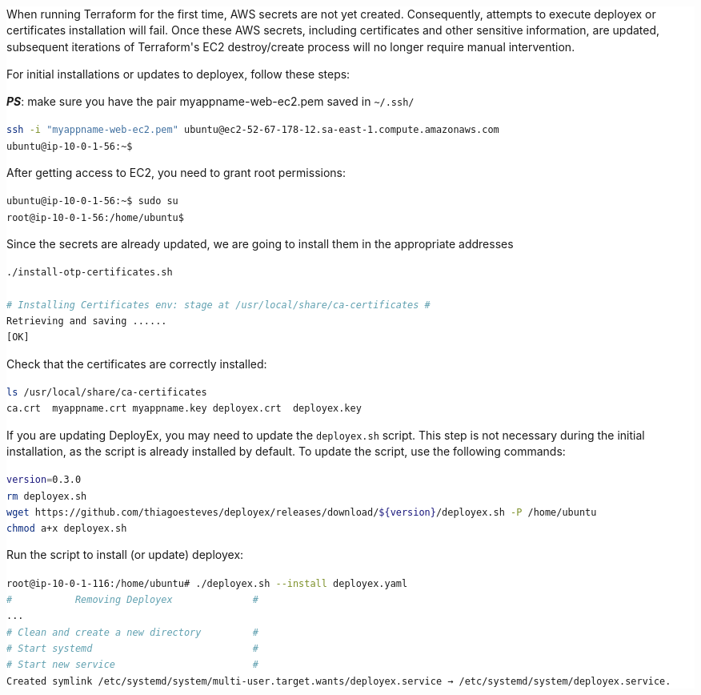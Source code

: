 When running Terraform for the first time, AWS secrets are not yet created. Consequently, attempts to execute deployex or certificates installation will fail. Once these AWS secrets, including certificates and other sensitive information, are updated, subsequent iterations of Terraform's EC2 destroy/create process will no longer require manual intervention.

For initial installations or updates to deployex, follow these steps:

*__PS__*: make sure you have the pair myappname-web-ec2.pem saved in `~/.ssh/`

```bash
ssh -i "myappname-web-ec2.pem" ubuntu@ec2-52-67-178-12.sa-east-1.compute.amazonaws.com
ubuntu@ip-10-0-1-56:~$
```

After getting access to EC2, you need to grant root permissions:

```bash
ubuntu@ip-10-0-1-56:~$ sudo su
root@ip-10-0-1-56:/home/ubuntu$
```

Since the secrets are already updated, we are going to install them in the appropriate addresses
```bash
./install-otp-certificates.sh 

# Installing Certificates env: stage at /usr/local/share/ca-certificates #
Retrieving and saving ......
[OK]
```

Check that the certificates are correctly installed:
```bash
ls /usr/local/share/ca-certificates
ca.crt  myappname.crt myappname.key deployex.crt  deployex.key
```
If you are updating DeployEx, you may need to update the `deployex.sh` script. This step is not necessary during the initial installation, as the script is already installed by default. To update the script, use the following commands:

```bash
version=0.3.0
rm deployex.sh
wget https://github.com/thiagoesteves/deployex/releases/download/${version}/deployex.sh -P /home/ubuntu
chmod a+x deployex.sh
```

Run the script to install (or update) deployex:

```bash
root@ip-10-0-1-116:/home/ubuntu# ./deployex.sh --install deployex.yaml
#           Removing Deployex              #
...
# Clean and create a new directory         #
# Start systemd                            #
# Start new service                        #
Created symlink /etc/systemd/system/multi-user.target.wants/deployex.service → /etc/systemd/system/deployex.service.
```


[tls]: https://github.com/thiagoesteves/deployex/blob/main/devops/scripts/tls-distribution-certs
[main]: https://github.com/thiagoesteves/deployex/blob/main/guides/examples/aws-elixir/terraform/environments/prod/main_example.tf_
[var]: https://github.com/thiagoesteves/deployex/blob/main/guides/examples/aws-elixir/terraform/modules/standard-account/variables.tf